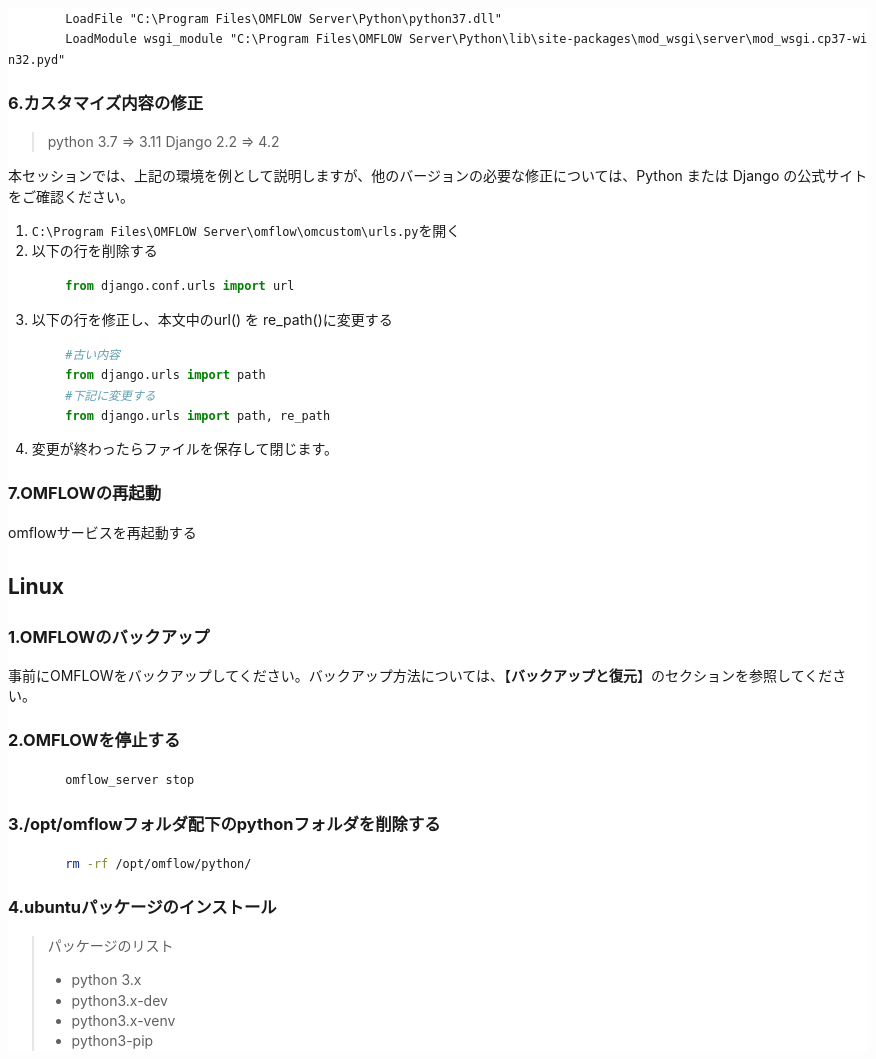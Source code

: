 ```
        LoadFile "C:\Program Files\OMFLOW Server\Python\python37.dll"
        LoadModule wsgi_module "C:\Program Files\OMFLOW Server\Python\lib\site-packages\mod_wsgi\server\mod_wsgi.cp37-win32.pyd"
```

### 6.カスタマイズ内容の修正

> python 3.7 => 3.11 Django 2.2 => 4.2

本セッションでは、上記の環境を例として説明しますが、他のバージョンの必要な修正については、Python または Django の公式サイトをご確認ください。

1. `C:\Program Files\OMFLOW Server\omflow\omcustom\urls.py`を開く
2. 以下の行を削除する

```python
        from django.conf.urls import url
```

3. 以下の行を修正し、本文中のurl() を re\_path()に変更する

```python
        #古い内容
        from django.urls import path
        #下記に変更する
        from django.urls import path, re_path
```

4. 変更が終わったらファイルを保存して閉じます。

### 7.OMFLOWの再起動

omflowサービスを再起動する

## Linux

### 1.OMFLOWのバックアップ

事前にOMFLOWをバックアップしてください。バックアップ方法については、【**バックアップと復元**】のセクションを参照してください。

### 2.OMFLOWを停止する

```bash
        omflow_server stop
```

### 3./opt/omflowフォルダ配下のpythonフォルダを削除する

```bash
        rm -rf /opt/omflow/python/
```

### 4.ubuntuパッケージのインストール

> パッケージのリスト
>
> * python 3.x
> * python3.x-dev
> * python3.x-venv
> * python3-pip
